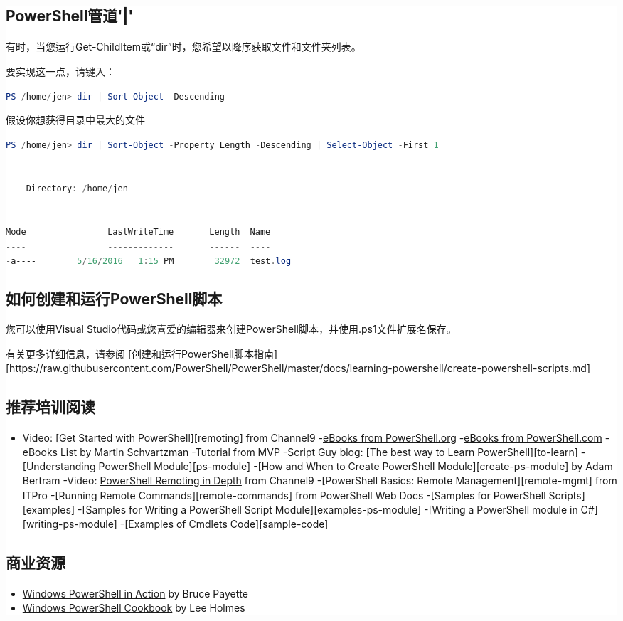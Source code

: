 
PowerShell管道'|'
----
有时，当您运行Get-ChildItem或“dir”时，您希望以降序获取文件和文件夹列表。

要实现这一点，请键入：

```PowerShell
PS /home/jen> dir | Sort-Object -Descending
```
假设你想获得目录中最大的文件
```PowerShell
PS /home/jen> dir | Sort-Object -Property Length -Descending | Select-Object -First 1


    Directory: /home/jen


Mode                LastWriteTime       Length  Name
----                -------------       ------  ----
-a----        5/16/2016   1:15 PM        32972  test.log

```


如何创建和运行PowerShell脚本
----
您可以使用Visual Studio代码或您喜爱的编辑器来创建PowerShell脚本，并使用.ps1文件扩展名保存。

有关更多详细信息，请参阅 [创建和运行PowerShell脚本指南][https://raw.githubusercontent.com/PowerShell/PowerShell/master/docs/learning-powershell/create-powershell-scripts.md]


推荐培训阅读
----
-	Video: [Get Started with PowerShell][remoting] from Channel9
   -[eBooks from PowerShell.org](https://powershell.org/ebooks/)
   -[eBooks from PowerShell.com][ebooks-powershell.com]
    -[eBooks List][ebook-list] by Martin Schvartzman
    -[Tutorial from MVP][tutorial]
   -Script Guy blog: [The best way to Learn PowerShell][to-learn]
   -[Understanding PowerShell Module][ps-module]
   -[How and When to Create PowerShell Module][create-ps-module] by Adam Bertram
    -Video: [PowerShell Remoting in Depth][in-depth] from Channel9
   -[PowerShell Basics: Remote Management][remote-mgmt] from ITPro
    -[Running Remote Commands][remote-commands] from PowerShell Web Docs
    -[Samples for PowerShell Scripts][examples]
    -[Samples for Writing a PowerShell Script Module][examples-ps-module]
    -[Writing a PowerShell module in C#][writing-ps-module]
    -[Examples of Cmdlets Code][sample-code]



商业资源
----
- [Windows PowerShell in Action][in-action] by Bruce Payette
- [Windows PowerShell Cookbook][cookbook] by Lee Holmes


[in-action]: https://www.amazon.com/Windows-PowerShell-Action-Second-Payette/dp/1935182137
[cookbook]: http://shop.oreilly.com/product/9780596801519.do
[ebook-list]: https://blogs.technet.microsoft.com/pstips/2014/05/26/free-powershell-ebooks/
[ebooks-powershell.com]: http://powershell.com/cs/blogs/ebookv2/default.aspx
[tutorial]: http://www.computerperformance.co.uk/powershell/index.htm
[in-depth]: https://channel9.msdn.com/events/MMS/2012/SV-B406